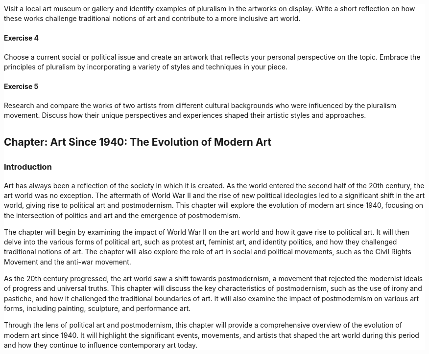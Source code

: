 Visit a local art museum or gallery and identify examples of pluralism in the artworks on display. Write a short reflection on how these works challenge traditional notions of art and contribute to a more inclusive art world.



#### Exercise 4

Choose a current social or political issue and create an artwork that reflects your personal perspective on the topic. Embrace the principles of pluralism by incorporating a variety of styles and techniques in your piece.



#### Exercise 5

Research and compare the works of two artists from different cultural backgrounds who were influenced by the pluralism movement. Discuss how their unique perspectives and experiences shaped their artistic styles and approaches.





## Chapter: Art Since 1940: The Evolution of Modern Art



### Introduction



Art has always been a reflection of the society in which it is created. As the world entered the second half of the 20th century, the art world was no exception. The aftermath of World War II and the rise of new political ideologies led to a significant shift in the art world, giving rise to political art and postmodernism. This chapter will explore the evolution of modern art since 1940, focusing on the intersection of politics and art and the emergence of postmodernism.



The chapter will begin by examining the impact of World War II on the art world and how it gave rise to political art. It will then delve into the various forms of political art, such as protest art, feminist art, and identity politics, and how they challenged traditional notions of art. The chapter will also explore the role of art in social and political movements, such as the Civil Rights Movement and the anti-war movement.



As the 20th century progressed, the art world saw a shift towards postmodernism, a movement that rejected the modernist ideals of progress and universal truths. This chapter will discuss the key characteristics of postmodernism, such as the use of irony and pastiche, and how it challenged the traditional boundaries of art. It will also examine the impact of postmodernism on various art forms, including painting, sculpture, and performance art.



Through the lens of political art and postmodernism, this chapter will provide a comprehensive overview of the evolution of modern art since 1940. It will highlight the significant events, movements, and artists that shaped the art world during this period and how they continue to influence contemporary art today. 

